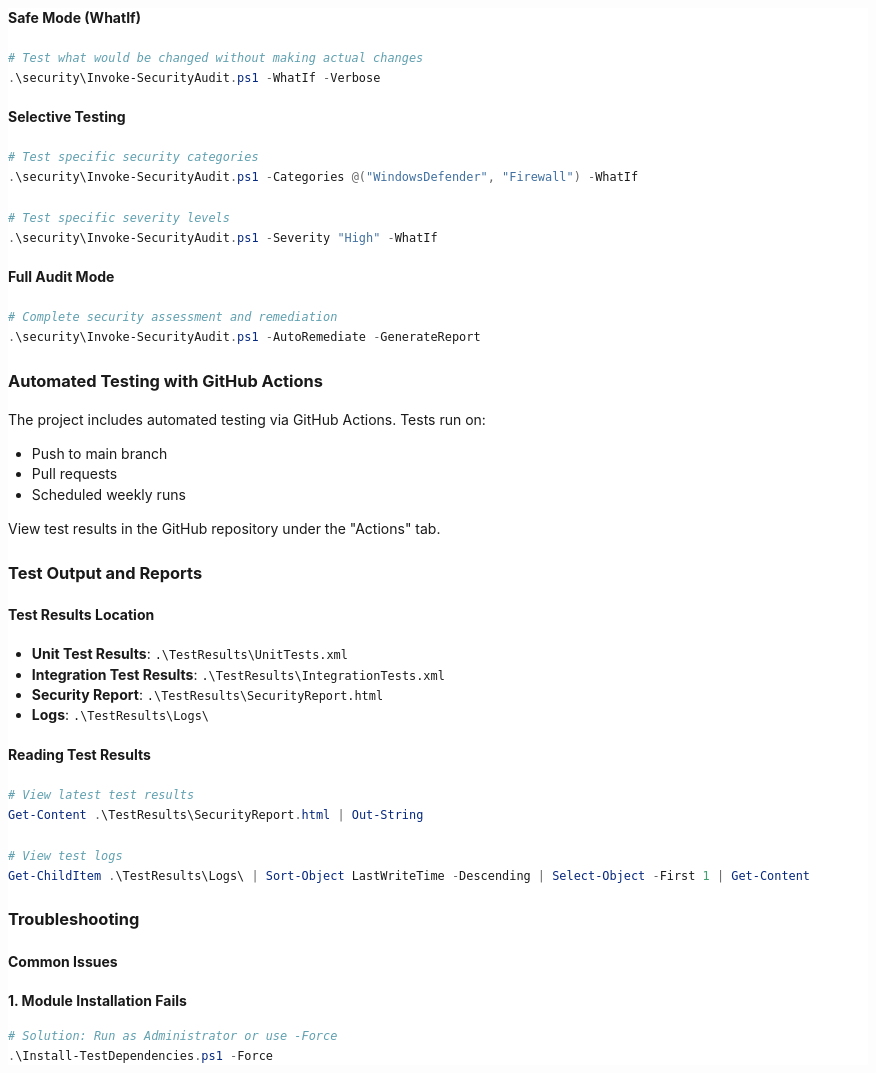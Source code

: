 #### Safe Mode (WhatIf)
```powershell
# Test what would be changed without making actual changes
.\security\Invoke-SecurityAudit.ps1 -WhatIf -Verbose
```

#### Selective Testing
```powershell
# Test specific security categories
.\security\Invoke-SecurityAudit.ps1 -Categories @("WindowsDefender", "Firewall") -WhatIf

# Test specific severity levels
.\security\Invoke-SecurityAudit.ps1 -Severity "High" -WhatIf
```

#### Full Audit Mode
```powershell
# Complete security assessment and remediation
.\security\Invoke-SecurityAudit.ps1 -AutoRemediate -GenerateReport
```

### Automated Testing with GitHub Actions

The project includes automated testing via GitHub Actions. Tests run on:
- Push to main branch
- Pull requests
- Scheduled weekly runs

View test results in the GitHub repository under the "Actions" tab.

### Test Output and Reports

#### Test Results Location
- **Unit Test Results**: `.\TestResults\UnitTests.xml`
- **Integration Test Results**: `.\TestResults\IntegrationTests.xml`
- **Security Report**: `.\TestResults\SecurityReport.html`
- **Logs**: `.\TestResults\Logs\`

#### Reading Test Results
```powershell
# View latest test results
Get-Content .\TestResults\SecurityReport.html | Out-String

# View test logs
Get-ChildItem .\TestResults\Logs\ | Sort-Object LastWriteTime -Descending | Select-Object -First 1 | Get-Content
```

### Troubleshooting

#### Common Issues

**1. Module Installation Fails**
```powershell
# Solution: Run as Administrator or use -Force
.\Install-TestDependencies.ps1 -Force
```
